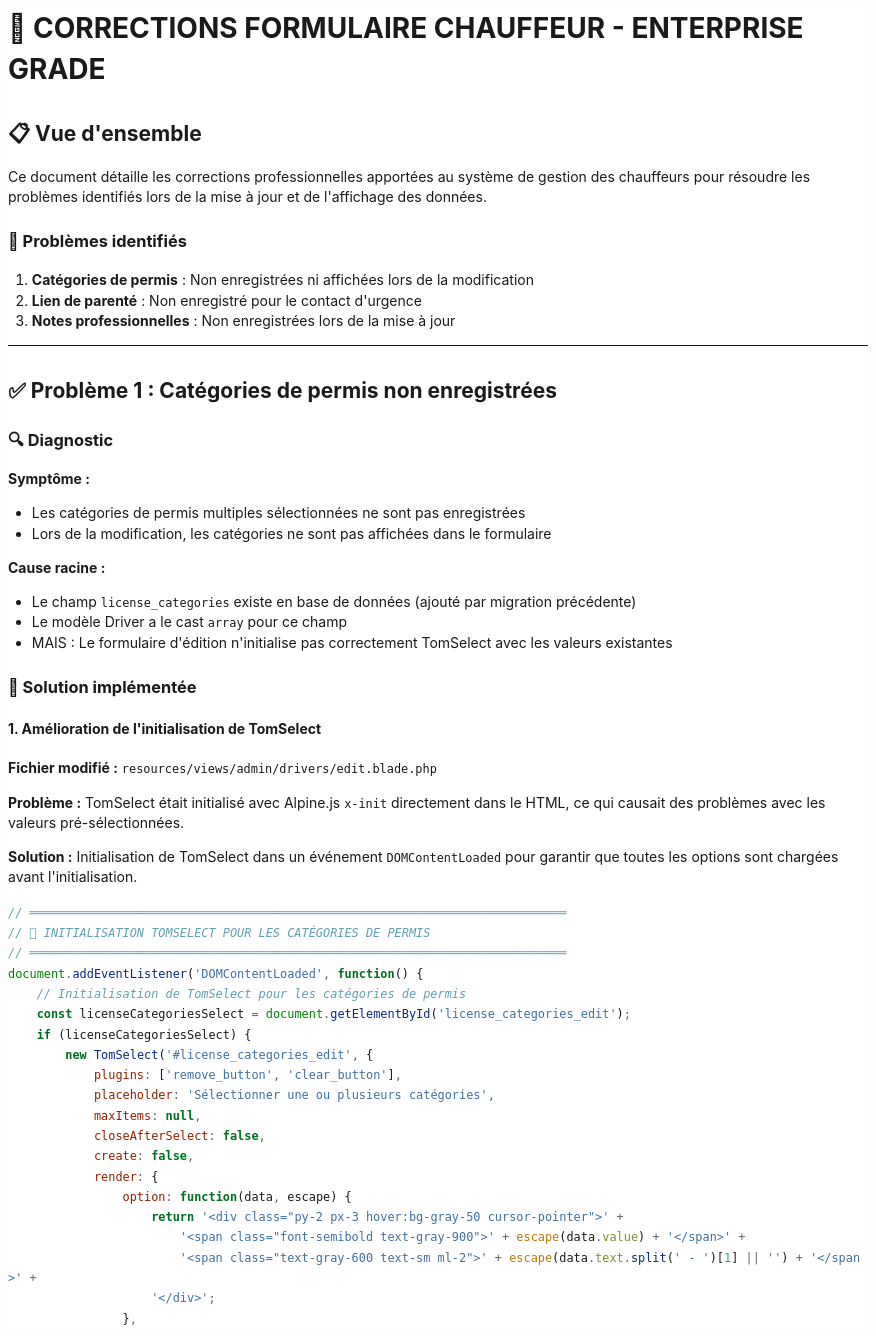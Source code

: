 # 🏢 CORRECTIONS FORMULAIRE CHAUFFEUR - ENTERPRISE GRADE

## 📋 Vue d'ensemble

Ce document détaille les corrections professionnelles apportées au système de gestion des chauffeurs pour résoudre les problèmes identifiés lors de la mise à jour et de l'affichage des données.

### 🎯 Problèmes identifiés

1. **Catégories de permis** : Non enregistrées ni affichées lors de la modification
2. **Lien de parenté** : Non enregistré pour le contact d'urgence
3. **Notes professionnelles** : Non enregistrées lors de la mise à jour

---

## ✅ Problème 1 : Catégories de permis non enregistrées

### 🔍 Diagnostic

**Symptôme :**
- Les catégories de permis multiples sélectionnées ne sont pas enregistrées
- Lors de la modification, les catégories ne sont pas affichées dans le formulaire

**Cause racine :**
- Le champ `license_categories` existe en base de données (ajouté par migration précédente)
- Le modèle Driver a le cast `array` pour ce champ
- MAIS : Le formulaire d'édition n'initialise pas correctement TomSelect avec les valeurs existantes

### 🔧 Solution implémentée

#### 1. Amélioration de l'initialisation de TomSelect

**Fichier modifié :** `resources/views/admin/drivers/edit.blade.php`

**Problème :** TomSelect était initialisé avec Alpine.js `x-init` directement dans le HTML, ce qui causait des problèmes avec les valeurs pré-sélectionnées.

**Solution :** Initialisation de TomSelect dans un événement `DOMContentLoaded` pour garantir que toutes les options sont chargées avant l'initialisation.

```javascript
// ═══════════════════════════════════════════════════════════════════════════
// 🔄 INITIALISATION TOMSELECT POUR LES CATÉGORIES DE PERMIS
// ═══════════════════════════════════════════════════════════════════════════
document.addEventListener('DOMContentLoaded', function() {
    // Initialisation de TomSelect pour les catégories de permis
    const licenseCategoriesSelect = document.getElementById('license_categories_edit');
    if (licenseCategoriesSelect) {
        new TomSelect('#license_categories_edit', {
            plugins: ['remove_button', 'clear_button'],
            placeholder: 'Sélectionner une ou plusieurs catégories',
            maxItems: null,
            closeAfterSelect: false,
            create: false,
            render: {
                option: function(data, escape) {
                    return '<div class="py-2 px-3 hover:bg-gray-50 cursor-pointer">' +
                        '<span class="font-semibold text-gray-900">' + escape(data.value) + '</span>' +
                        '<span class="text-gray-600 text-sm ml-2">' + escape(data.text.split(' - ')[1] || '') + '</span>' +
                    '</div>';
                },
```